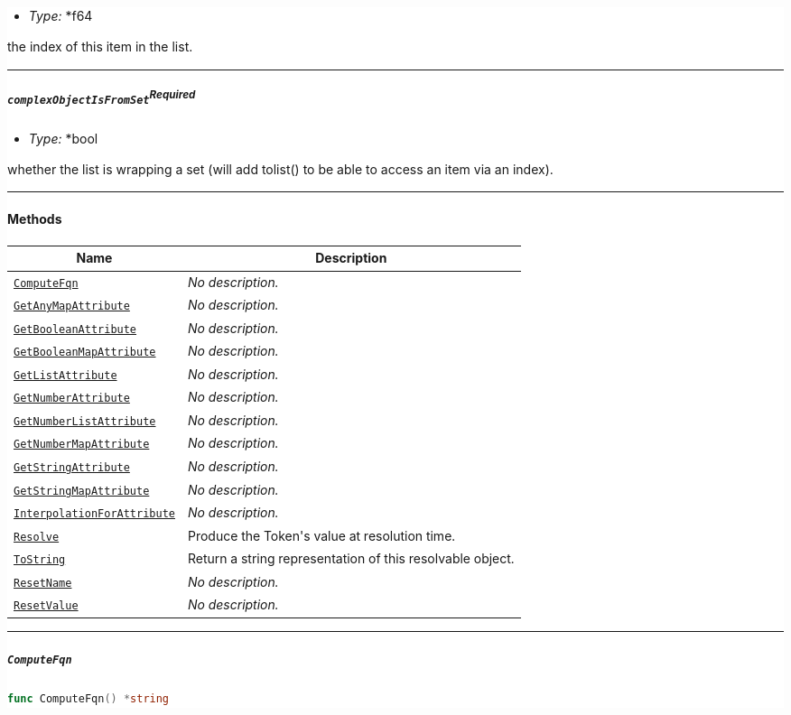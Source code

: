 - *Type:* *f64

the index of this item in the list.

---

##### `complexObjectIsFromSet`<sup>Required</sup> <a name="complexObjectIsFromSet" id="@cdktf/provider-newrelic.syntheticsMonitor.SyntheticsMonitorCustomHeaderOutputReference.Initializer.parameter.complexObjectIsFromSet"></a>

- *Type:* *bool

whether the list is wrapping a set (will add tolist() to be able to access an item via an index).

---

#### Methods <a name="Methods" id="Methods"></a>

| **Name** | **Description** |
| --- | --- |
| <code><a href="#@cdktf/provider-newrelic.syntheticsMonitor.SyntheticsMonitorCustomHeaderOutputReference.computeFqn">ComputeFqn</a></code> | *No description.* |
| <code><a href="#@cdktf/provider-newrelic.syntheticsMonitor.SyntheticsMonitorCustomHeaderOutputReference.getAnyMapAttribute">GetAnyMapAttribute</a></code> | *No description.* |
| <code><a href="#@cdktf/provider-newrelic.syntheticsMonitor.SyntheticsMonitorCustomHeaderOutputReference.getBooleanAttribute">GetBooleanAttribute</a></code> | *No description.* |
| <code><a href="#@cdktf/provider-newrelic.syntheticsMonitor.SyntheticsMonitorCustomHeaderOutputReference.getBooleanMapAttribute">GetBooleanMapAttribute</a></code> | *No description.* |
| <code><a href="#@cdktf/provider-newrelic.syntheticsMonitor.SyntheticsMonitorCustomHeaderOutputReference.getListAttribute">GetListAttribute</a></code> | *No description.* |
| <code><a href="#@cdktf/provider-newrelic.syntheticsMonitor.SyntheticsMonitorCustomHeaderOutputReference.getNumberAttribute">GetNumberAttribute</a></code> | *No description.* |
| <code><a href="#@cdktf/provider-newrelic.syntheticsMonitor.SyntheticsMonitorCustomHeaderOutputReference.getNumberListAttribute">GetNumberListAttribute</a></code> | *No description.* |
| <code><a href="#@cdktf/provider-newrelic.syntheticsMonitor.SyntheticsMonitorCustomHeaderOutputReference.getNumberMapAttribute">GetNumberMapAttribute</a></code> | *No description.* |
| <code><a href="#@cdktf/provider-newrelic.syntheticsMonitor.SyntheticsMonitorCustomHeaderOutputReference.getStringAttribute">GetStringAttribute</a></code> | *No description.* |
| <code><a href="#@cdktf/provider-newrelic.syntheticsMonitor.SyntheticsMonitorCustomHeaderOutputReference.getStringMapAttribute">GetStringMapAttribute</a></code> | *No description.* |
| <code><a href="#@cdktf/provider-newrelic.syntheticsMonitor.SyntheticsMonitorCustomHeaderOutputReference.interpolationForAttribute">InterpolationForAttribute</a></code> | *No description.* |
| <code><a href="#@cdktf/provider-newrelic.syntheticsMonitor.SyntheticsMonitorCustomHeaderOutputReference.resolve">Resolve</a></code> | Produce the Token's value at resolution time. |
| <code><a href="#@cdktf/provider-newrelic.syntheticsMonitor.SyntheticsMonitorCustomHeaderOutputReference.toString">ToString</a></code> | Return a string representation of this resolvable object. |
| <code><a href="#@cdktf/provider-newrelic.syntheticsMonitor.SyntheticsMonitorCustomHeaderOutputReference.resetName">ResetName</a></code> | *No description.* |
| <code><a href="#@cdktf/provider-newrelic.syntheticsMonitor.SyntheticsMonitorCustomHeaderOutputReference.resetValue">ResetValue</a></code> | *No description.* |

---

##### `ComputeFqn` <a name="ComputeFqn" id="@cdktf/provider-newrelic.syntheticsMonitor.SyntheticsMonitorCustomHeaderOutputReference.computeFqn"></a>

```go
func ComputeFqn() *string
```
